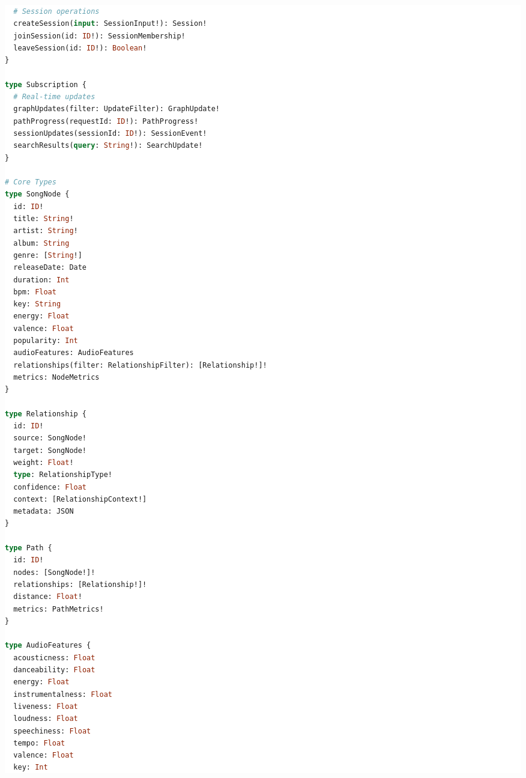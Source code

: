 ```graphql
  # Session operations
  createSession(input: SessionInput!): Session!
  joinSession(id: ID!): SessionMembership!
  leaveSession(id: ID!): Boolean!
}

type Subscription {
  # Real-time updates
  graphUpdates(filter: UpdateFilter): GraphUpdate!
  pathProgress(requestId: ID!): PathProgress!
  sessionUpdates(sessionId: ID!): SessionEvent!
  searchResults(query: String!): SearchUpdate!
}

# Core Types
type SongNode {
  id: ID!
  title: String!
  artist: String!
  album: String
  genre: [String!]
  releaseDate: Date
  duration: Int
  bpm: Float
  key: String
  energy: Float
  valence: Float
  popularity: Int
  audioFeatures: AudioFeatures
  relationships(filter: RelationshipFilter): [Relationship!]!
  metrics: NodeMetrics
}

type Relationship {
  id: ID!
  source: SongNode!
  target: SongNode!
  weight: Float!
  type: RelationshipType!
  confidence: Float
  context: [RelationshipContext!]
  metadata: JSON
}

type Path {
  id: ID!
  nodes: [SongNode!]!
  relationships: [Relationship!]!
  distance: Float!
  metrics: PathMetrics!
}

type AudioFeatures {
  acousticness: Float
  danceability: Float
  energy: Float
  instrumentalness: Float
  liveness: Float
  loudness: Float
  speechiness: Float
  tempo: Float
  valence: Float
  key: Int
```